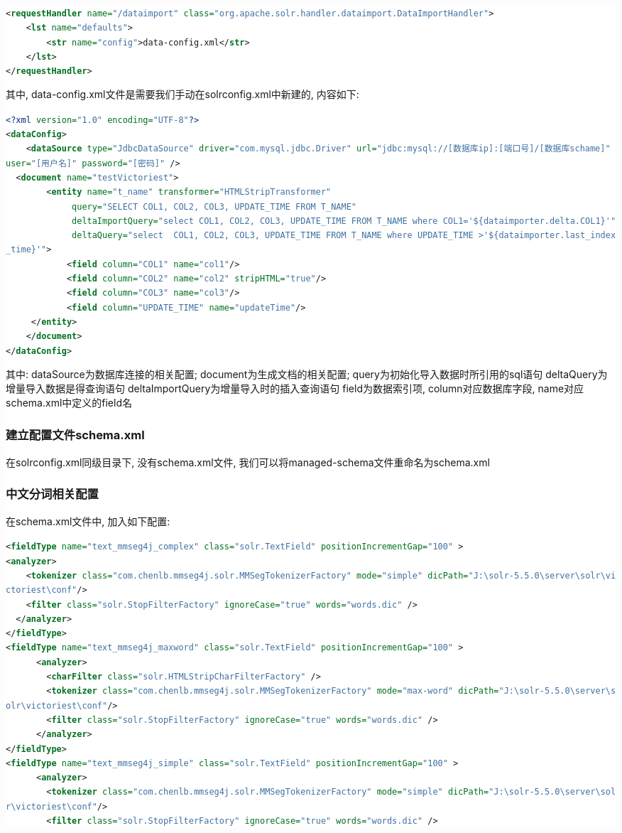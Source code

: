 ```xml
<requestHandler name="/dataimport" class="org.apache.solr.handler.dataimport.DataImportHandler">
    <lst name="defaults">
        <str name="config">data-config.xml</str>
    </lst>
</requestHandler>
```

其中, data-config.xml文件是需要我们手动在solrconfig.xml中新建的, 内容如下:

```xml
<?xml version="1.0" encoding="UTF-8"?>
<dataConfig>
    <dataSource type="JdbcDataSource" driver="com.mysql.jdbc.Driver" url="jdbc:mysql://[数据库ip]:[端口号]/[数据库schame]" user="[用户名]" password="[密码]" />
  <document name="testVictoriest">
        <entity name="t_name" transformer="HTMLStripTransformer"
             query="SELECT COL1, COL2, COL3, UPDATE_TIME FROM T_NAME"
             deltaImportQuery="select COL1, COL2, COL3, UPDATE_TIME FROM T_NAME where COL1='${dataimporter.delta.COL1}'"
             deltaQuery="select  COL1, COL2, COL3, UPDATE_TIME FROM T_NAME where UPDATE_TIME >'${dataimporter.last_index_time}'">
            <field column="COL1" name="col1"/>
            <field column="COL2" name="col2" stripHTML="true"/>
            <field column="COL3" name="col3"/>
            <field column="UPDATE_TIME" name="updateTime"/>
     </entity>
    </document>
</dataConfig>
```
其中:
dataSource为数据库连接的相关配置;
document为生成文档的相关配置;
query为初始化导入数据时所引用的sql语句
deltaQuery为增量导入数据是得查询语句
deltaImportQuery为增量导入时的插入查询语句
field为数据索引项, column对应数据库字段, name对应schema.xml中定义的field名

### 建立配置文件schema.xml
在solrconfig.xml同级目录下, 没有schema.xml文件, 我们可以将managed-schema文件重命名为schema.xml

### 中文分词相关配置
在schema.xml文件中, 加入如下配置:

```xml
<fieldType name="text_mmseg4j_complex" class="solr.TextField" positionIncrementGap="100" >
<analyzer>
    <tokenizer class="com.chenlb.mmseg4j.solr.MMSegTokenizerFactory" mode="simple" dicPath="J:\solr-5.5.0\server\solr\victoriest\conf"/>
    <filter class="solr.StopFilterFactory" ignoreCase="true" words="words.dic" />
  </analyzer>
</fieldType>
<fieldType name="text_mmseg4j_maxword" class="solr.TextField" positionIncrementGap="100" >
      <analyzer>
        <charFilter class="solr.HTMLStripCharFilterFactory" />
        <tokenizer class="com.chenlb.mmseg4j.solr.MMSegTokenizerFactory" mode="max-word" dicPath="J:\solr-5.5.0\server\solr\victoriest\conf"/>
        <filter class="solr.StopFilterFactory" ignoreCase="true" words="words.dic" />
      </analyzer>
</fieldType>
<fieldType name="text_mmseg4j_simple" class="solr.TextField" positionIncrementGap="100" >
      <analyzer>
        <tokenizer class="com.chenlb.mmseg4j.solr.MMSegTokenizerFactory" mode="simple" dicPath="J:\solr-5.5.0\server\solr\victoriest\conf"/>
        <filter class="solr.StopFilterFactory" ignoreCase="true" words="words.dic" />
```